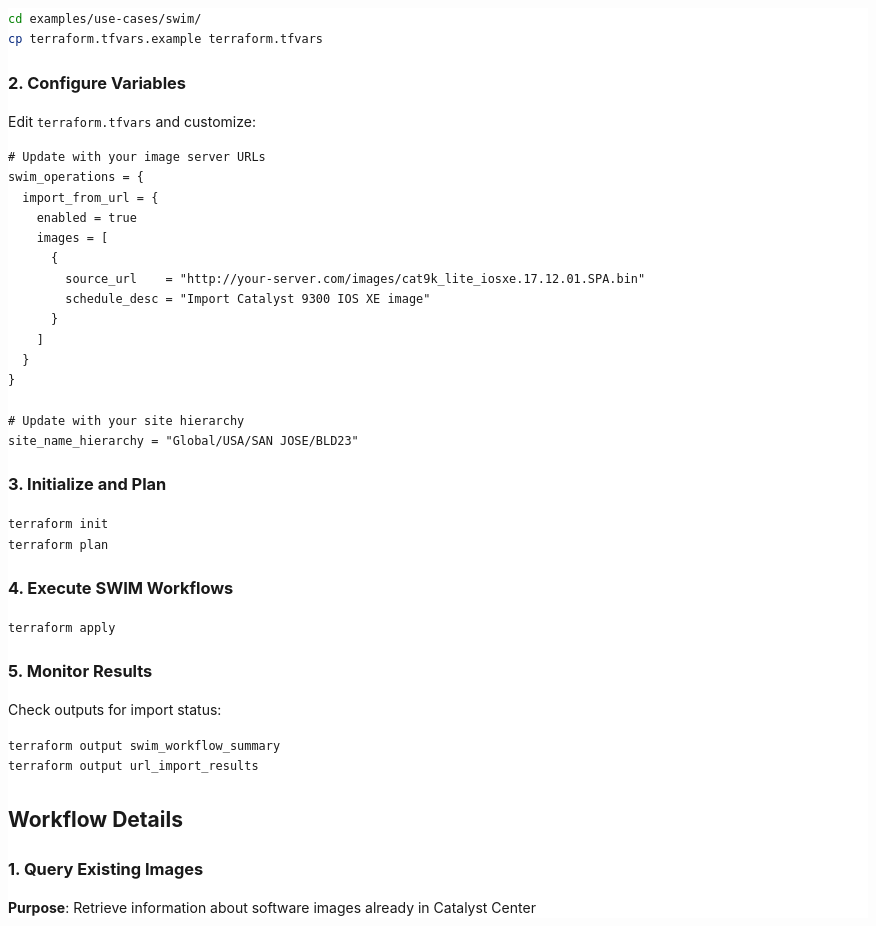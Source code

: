 ```bash
cd examples/use-cases/swim/
cp terraform.tfvars.example terraform.tfvars
```

### 2. Configure Variables

Edit `terraform.tfvars` and customize:

```hcl
# Update with your image server URLs
swim_operations = {
  import_from_url = {
    enabled = true
    images = [
      {
        source_url    = "http://your-server.com/images/cat9k_lite_iosxe.17.12.01.SPA.bin"
        schedule_desc = "Import Catalyst 9300 IOS XE image"
      }
    ]
  }
}

# Update with your site hierarchy
site_name_hierarchy = "Global/USA/SAN JOSE/BLD23"
```

### 3. Initialize and Plan

```bash
terraform init
terraform plan
```

### 4. Execute SWIM Workflows

```bash
terraform apply
```

### 5. Monitor Results

Check outputs for import status:

```bash
terraform output swim_workflow_summary
terraform output url_import_results
```

## Workflow Details

### 1. Query Existing Images

**Purpose**: Retrieve information about software images already in Catalyst Center
